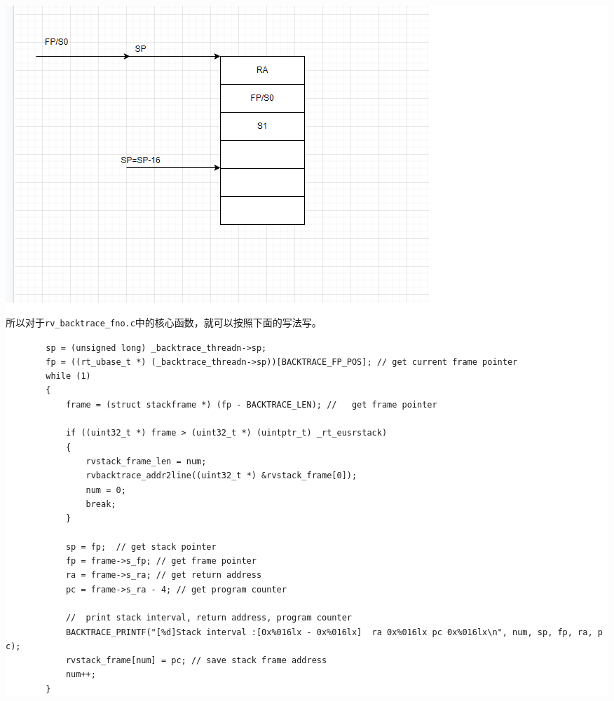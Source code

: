 ![image-20250414100757046](figure/rv_backtrace/image-20250414100757046.png)

所以对于`rv_backtrace_fno.c`中的核心函数，就可以按照下面的写法写。

```
        sp = (unsigned long) _backtrace_threadn->sp;
        fp = ((rt_ubase_t *) (_backtrace_threadn->sp))[BACKTRACE_FP_POS]; // get current frame pointer
        while (1)
        {
            frame = (struct stackframe *) (fp - BACKTRACE_LEN); //   get frame pointer

            if ((uint32_t *) frame > (uint32_t *) (uintptr_t) _rt_eusrstack)
            {
                rvstack_frame_len = num;
                rvbacktrace_addr2line((uint32_t *) &rvstack_frame[0]);
                num = 0;
                break;
            }

            sp = fp;  // get stack pointer
            fp = frame->s_fp; // get frame pointer
            ra = frame->s_ra; // get return address
            pc = frame->s_ra - 4; // get program counter

            //  print stack interval, return address, program counter
            BACKTRACE_PRINTF("[%d]Stack interval :[0x%016lx - 0x%016lx]  ra 0x%016lx pc 0x%016lx\n", num, sp, fp, ra, pc);
            rvstack_frame[num] = pc; // save stack frame address
            num++;
        }
```
